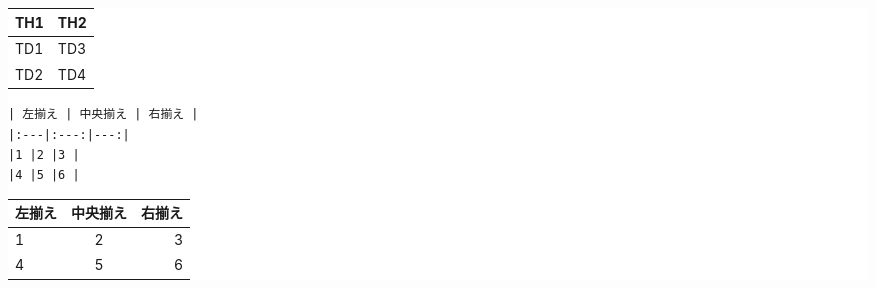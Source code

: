 | TH1 | TH2 |
----|---- 
| TD1 | TD3 |
| TD2 | TD4 |

```
| 左揃え | 中央揃え | 右揃え |
|:---|:---:|---:|
|1 |2 |3 |
|4 |5 |6 |
```

| 左揃え | 中央揃え | 右揃え |
|:---|:---:|---:|
|1 |2 |3 |
|4 |5 |6 |
